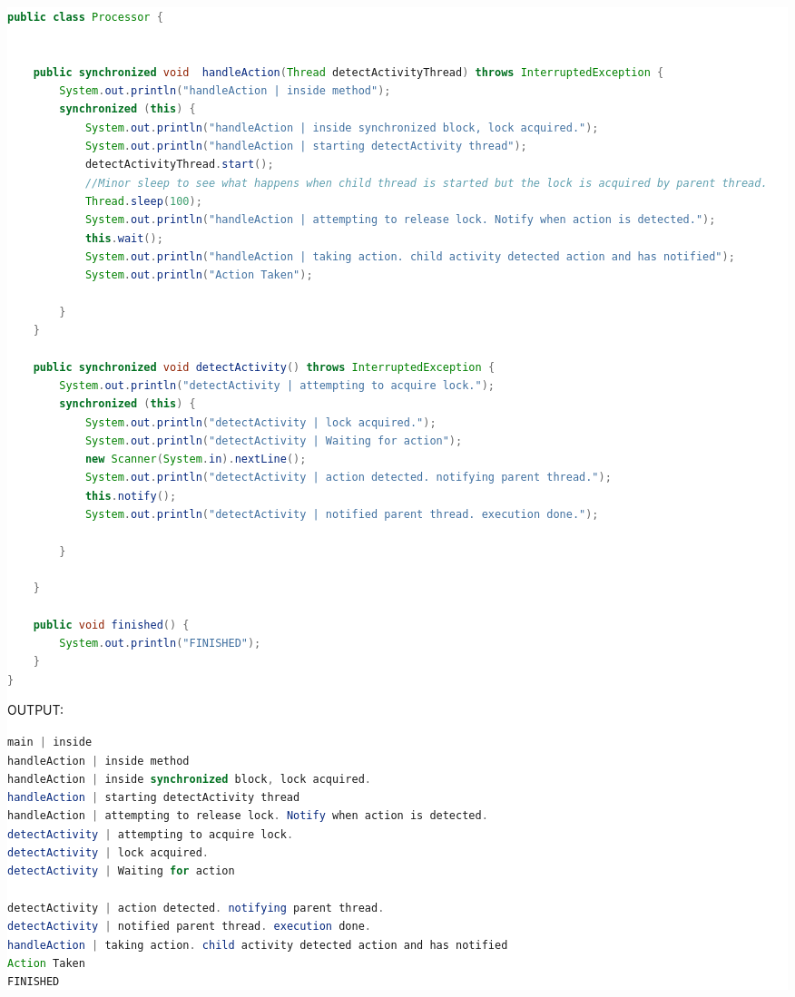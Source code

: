 ```java
public class Processor {


    public synchronized void  handleAction(Thread detectActivityThread) throws InterruptedException {
        System.out.println("handleAction | inside method");
        synchronized (this) {
            System.out.println("handleAction | inside synchronized block, lock acquired.");
            System.out.println("handleAction | starting detectActivity thread");
            detectActivityThread.start();
            //Minor sleep to see what happens when child thread is started but the lock is acquired by parent thread.
            Thread.sleep(100);
            System.out.println("handleAction | attempting to release lock. Notify when action is detected.");
            this.wait();
            System.out.println("handleAction | taking action. child activity detected action and has notified");
            System.out.println("Action Taken");

        }
    }

    public synchronized void detectActivity() throws InterruptedException {
        System.out.println("detectActivity | attempting to acquire lock.");
        synchronized (this) {
            System.out.println("detectActivity | lock acquired.");
            System.out.println("detectActivity | Waiting for action");
            new Scanner(System.in).nextLine();
            System.out.println("detectActivity | action detected. notifying parent thread.");
            this.notify();
            System.out.println("detectActivity | notified parent thread. execution done.");

        }

    }

    public void finished() {
        System.out.println("FINISHED");
    }
}

```

OUTPUT:

```java
main | inside
handleAction | inside method
handleAction | inside synchronized block, lock acquired.
handleAction | starting detectActivity thread
handleAction | attempting to release lock. Notify when action is detected.
detectActivity | attempting to acquire lock.
detectActivity | lock acquired.
detectActivity | Waiting for action

detectActivity | action detected. notifying parent thread.
detectActivity | notified parent thread. execution done.
handleAction | taking action. child activity detected action and has notified
Action Taken
FINISHED
```

